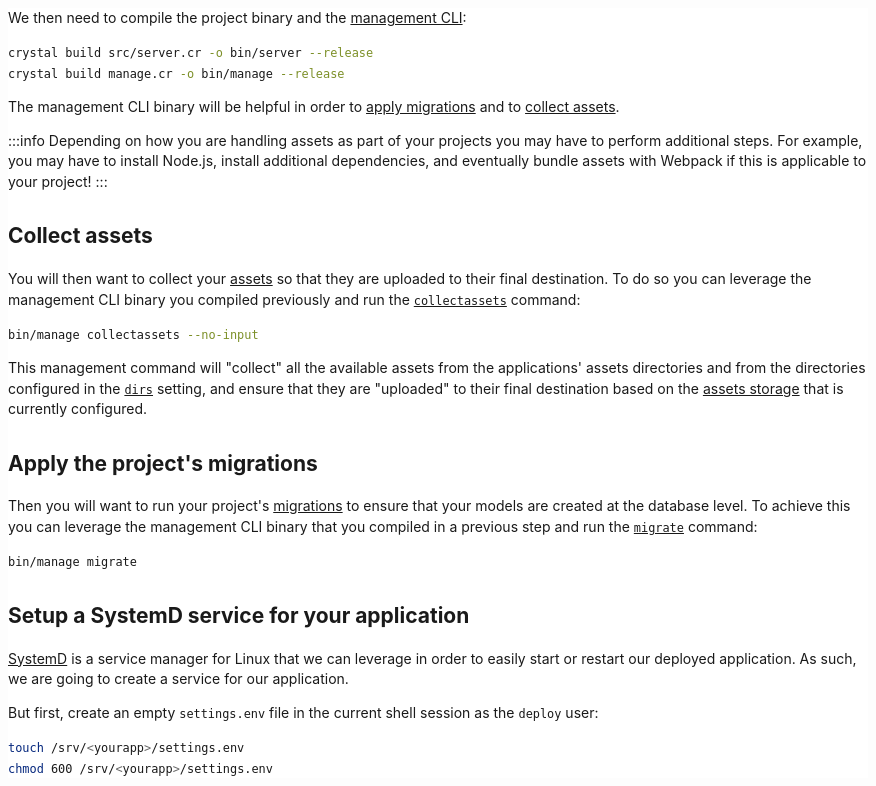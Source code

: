 We then need to compile the project binary and the [management CLI](../../development/management-commands.md):

```bash
crystal build src/server.cr -o bin/server --release
crystal build manage.cr -o bin/manage --release
```

The management CLI binary will be helpful in order to [apply migrations](../../models-and-databases/migrations.md) and to [collect assets](../../development/reference/management-commands.md#collectassets).

:::info
Depending on how you are handling assets as part of your projects you may have to perform additional steps. For example, you may have to install Node.js, install additional dependencies, and eventually bundle assets with Webpack if this is applicable to your project!
:::

## Collect assets

You will then want to collect your [assets](../../assets/introduction.md) so that they are uploaded to their final destination. To do so you can leverage the management CLI binary you compiled previously and run the [`collectassets`](../../development/reference/management-commands.md#collectassets) command:

```bash
bin/manage collectassets --no-input
```

This management command will "collect" all the available assets from the applications' assets directories and from the directories configured in the [`dirs`](../../development/reference/settings.md#dirs) setting, and ensure that they are "uploaded" to their final destination based on the [assets storage](../../assets/introduction.md#assets-storage) that is currently configured.

## Apply the project's migrations

Then you will want to run your project's [migrations](../../models-and-databases/migrations.md) to ensure that your models are created at the database level. To achieve this you can leverage the management CLI binary that you compiled in a previous step and run the [`migrate`](../../development/reference/management-commands.md#migrate) command:

```bash
bin/manage migrate
```

## Setup a SystemD service for your application

[SystemD](https://systemd.io) is a service manager for Linux that we can leverage in order to easily start or restart our deployed application. As such, we are going to create a service for our application.

But first, create an empty `settings.env` file in the current shell session as the `deploy` user:

```bash
touch /srv/<yourapp>/settings.env
chmod 600 /srv/<yourapp>/settings.env
```
